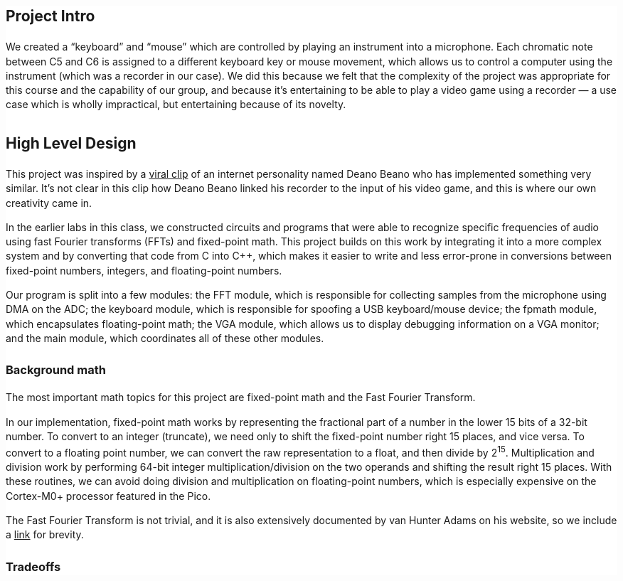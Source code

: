 

<iframe width="560" height="315" src="https://www.youtube-nocookie.com/embed/rjc3P8-UGm8" title="YouTube video player" frameborder="0" allow="accelerometer; autoplay; clipboard-write; encrypted-media; gyroscope; picture-in-picture" allowfullscreen></iframe>

## Project Intro

We created a “keyboard” and “mouse” which are controlled by playing an instrument into a microphone. Each chromatic note between C5 and C6 is assigned to a different keyboard key or mouse movement, which allows us to control a computer using the instrument (which was a recorder in our case). We did this because we felt that the complexity of the project was appropriate for this course and the capability of our group, and because it’s entertaining to be able to play a video game using a recorder — a use case which is wholly impractical, but entertaining because of its novelty.


## High Level Design

This project was inspired by a [viral clip](https://www.youtube.com/watch?v=h58m7PaSaLc) of an internet personality named Deano Beano who has implemented something very similar. It’s not clear in this clip how Deano Beano linked his recorder to the input of his video game, and this is where our own creativity came in. 

In the earlier labs in this class, we constructed circuits and programs that were able to recognize specific frequencies of audio using fast Fourier transforms (FFTs) and fixed-point math. This project builds on this work by integrating it into a more complex system and by converting that code from C into C++, which makes it easier to write and less error-prone in conversions between fixed-point numbers, integers, and floating-point numbers.

Our program is split into a few modules: the FFT module, which is responsible for collecting samples from the microphone using DMA on the ADC; the keyboard module, which is responsible for spoofing a USB keyboard/mouse device; the fpmath module, which encapsulates floating-point math; the VGA module, which allows us to display debugging information on a VGA monitor; and the main module, which coordinates all of these other modules.


### Background math

The most important math topics for this project are fixed-point math and the Fast Fourier Transform.

In our implementation, fixed-point math works by representing the fractional part of a number in the lower 15 bits of a 32-bit number. To convert to an integer (truncate), we need only to shift the fixed-point number right 15 places, and vice versa. To convert to a floating point number, we can convert the raw representation to a float, and then divide by 2<sup>15</sup>. Multiplication and division work by performing 64-bit integer multiplication/division on the two operands and shifting the result right 15 places. With these routines, we can avoid doing division and multiplication on floating-point numbers, which is especially expensive on the Cortex-M0+ processor featured in the Pico.

The Fast Fourier Transform is not trivial, and it is also extensively documented by van Hunter Adams on his website, so we include a [link](https://vanhunteradams.com/FFT/FFT.html) for brevity.


### Tradeoffs
